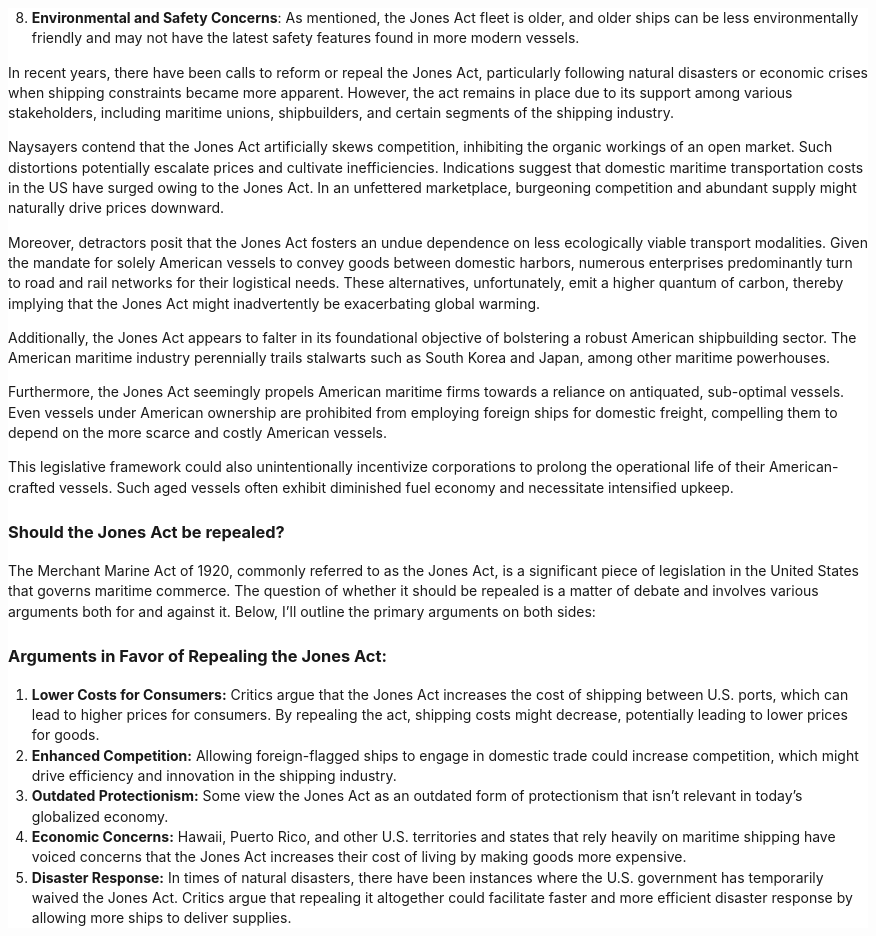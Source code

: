 8.  **Environmental and Safety Concerns**: As mentioned, the Jones Act fleet is older, and older ships can be less environmentally friendly and may not have the latest safety features found in more modern vessels.

In recent years, there have been calls to reform or repeal the Jones Act, particularly following natural disasters or economic crises when shipping constraints became more apparent. However, the act remains in place due to its support among various stakeholders, including maritime unions, shipbuilders, and certain segments of the shipping industry.

Naysayers contend that the Jones Act artificially skews competition, inhibiting the organic workings of an open market. Such distortions potentially escalate prices and cultivate inefficiencies. Indications suggest that domestic maritime transportation costs in the US have surged owing to the Jones Act. In an unfettered marketplace, burgeoning competition and abundant supply might naturally drive prices downward.

Moreover, detractors posit that the Jones Act fosters an undue dependence on less ecologically viable transport modalities. Given the mandate for solely American vessels to convey goods between domestic harbors, numerous enterprises predominantly turn to road and rail networks for their logistical needs. These alternatives, unfortunately, emit a higher quantum of carbon, thereby implying that the Jones Act might inadvertently be exacerbating global warming.

Additionally, the Jones Act appears to falter in its foundational objective of bolstering a robust American shipbuilding sector. The American maritime industry perennially trails stalwarts such as South Korea and Japan, among other maritime powerhouses.

Furthermore, the Jones Act seemingly propels American maritime firms towards a reliance on antiquated, sub-optimal vessels. Even vessels under American ownership are prohibited from employing foreign ships for domestic freight, compelling them to depend on the more scarce and costly American vessels.

This legislative framework could also unintentionally incentivize corporations to prolong the operational life of their American-crafted vessels. Such aged vessels often exhibit diminished fuel economy and necessitate intensified upkeep.

### **Should the Jones Act be repealed?**

The Merchant Marine Act of 1920, commonly referred to as the Jones Act, is a significant piece of legislation in the United States that governs maritime commerce. The question of whether it should be repealed is a matter of debate and involves various arguments both for and against it. Below, I’ll outline the primary arguments on both sides:

###  **Arguments in Favor of Repealing the Jones Act:**

1.  **Lower Costs for Consumers:** Critics argue that the Jones Act increases the cost of shipping between U.S. ports, which can lead to higher prices for consumers. By repealing the act, shipping costs might decrease, potentially leading to lower prices for goods.
2.  **Enhanced Competition:** Allowing foreign-flagged ships to engage in domestic trade could increase competition, which might drive efficiency and innovation in the shipping industry.
3.  **Outdated Protectionism:** Some view the Jones Act as an outdated form of protectionism that isn’t relevant in today’s globalized economy.
4.  **Economic Concerns:** Hawaii, Puerto Rico, and other U.S. territories and states that rely heavily on maritime shipping have voiced concerns that the Jones Act increases their cost of living by making goods more expensive.
5.  **Disaster Response:** In times of natural disasters, there have been instances where the U.S. government has temporarily waived the Jones Act. Critics argue that repealing it altogether could facilitate faster and more efficient disaster response by allowing more ships to deliver supplies.
